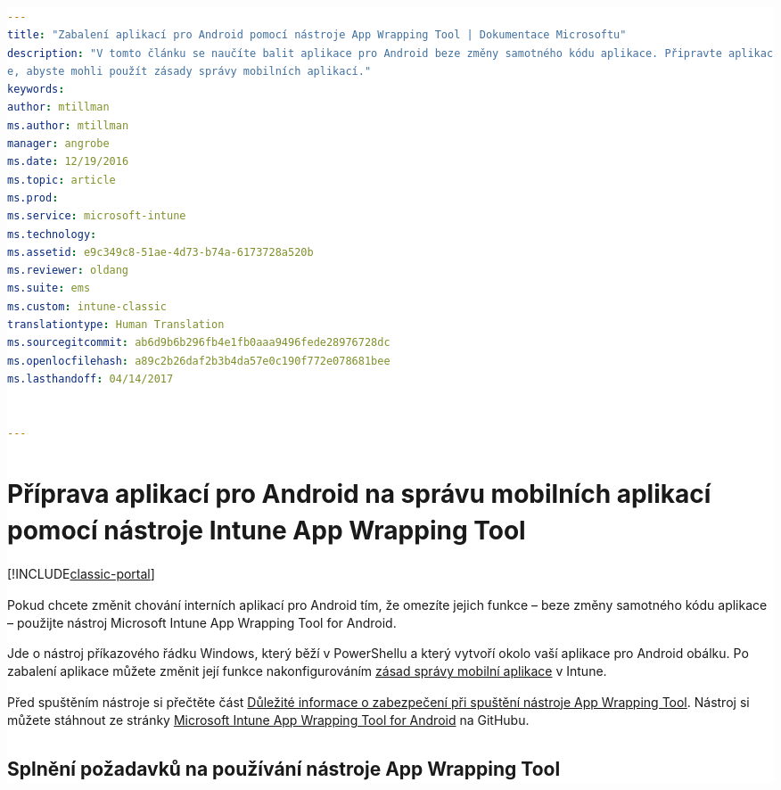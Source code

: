 ```yaml
---
title: "Zabalení aplikací pro Android pomocí nástroje App Wrapping Tool | Dokumentace Microsoftu"
description: "V tomto článku se naučíte balit aplikace pro Android beze změny samotného kódu aplikace. Připravte aplikace, abyste mohli použít zásady správy mobilních aplikací."
keywords: 
author: mtillman
ms.author: mtillman
manager: angrobe
ms.date: 12/19/2016
ms.topic: article
ms.prod: 
ms.service: microsoft-intune
ms.technology: 
ms.assetid: e9c349c8-51ae-4d73-b74a-6173728a520b
ms.reviewer: oldang
ms.suite: ems
ms.custom: intune-classic
translationtype: Human Translation
ms.sourcegitcommit: ab6d9b6b296fb4e1fb0aaa9496fede28976728dc
ms.openlocfilehash: a89c2b26daf2b3b4da57e0c190f772e078681bee
ms.lasthandoff: 04/14/2017


---
```


# <a name="prepare-android-apps-for-mobile-application-management-with-the-intune-app-wrapping-tool"></a>Příprava aplikací pro Android na správu mobilních aplikací pomocí nástroje Intune App Wrapping Tool

[!INCLUDE[classic-portal](../includes/classic-portal.md)]

Pokud chcete změnit chování interních aplikací pro Android tím, že omezíte jejich funkce – beze změny samotného kódu aplikace – použijte nástroj Microsoft Intune App Wrapping Tool for Android.

Jde o nástroj příkazového řádku Windows, který běží v PowerShellu a který vytvoří okolo vaší aplikace pro Android obálku. Po zabalení aplikace můžete změnit její funkce nakonfigurováním [zásad správy mobilní aplikace](configure-and-deploy-mobile-application-management-policies-in-the-microsoft-intune-console.md) v Intune.


Před spuštěním nástroje si přečtěte část [Důležité informace o zabezpečení při spuštění nástroje App Wrapping Tool](#security-considerations-for-running-the-app-wrapping-tool). Nástroj si můžete stáhnout ze stránky [Microsoft Intune App Wrapping Tool for Android](https://github.com/msintuneappsdk/intune-app-wrapping-tool-android) na GitHubu.



## <a name="fulfill-the-prerequisites-for-using-the-app-wrapping-tool"></a>Splnění požadavků na používání nástroje App Wrapping Tool
